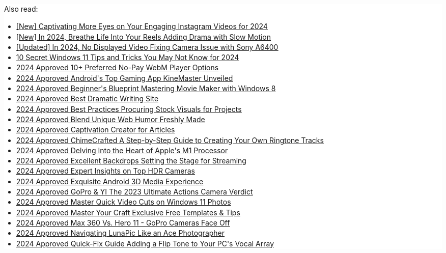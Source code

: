 

<ins class="adsbygoogle"
     style="display:block"
     data-ad-client="ca-pub-7571918770474297"
     data-ad-slot="8358498916"
     data-ad-format="auto"
     data-full-width-responsive="true"></ins>






<span class="atpl-alsoreadstyle">Also read:</span>
<div><ul>
<li><a href="https://instagram-video-recordings.techidaily.com/new-captivating-more-eyes-on-your-engaging-instagram-videos-for-2024/"><u>[New] Captivating More Eyes on Your Engaging Instagram Videos for 2024</u></a></li>
<li><a href="https://instagram-video-recordings.techidaily.com/new-in-2024-breathe-life-into-your-reels-adding-drama-with-slow-motion/"><u>[New] In 2024, Breathe Life Into Your Reels  Adding Drama with Slow Motion</u></a></li>
<li><a href="https://fox-http.techidaily.com/updated-in-2024-no-displayed-video-fixing-camera-issue-with-sony-a6400/"><u>[Updated] In 2024, No Displayed Video  Fixing Camera Issue with Sony A6400</u></a></li>
<li><a href="https://fox-direct.techidaily.com/10-secret-windows-11-tips-and-tricks-you-may-not-know-for-2024/"><u>10 Secret Windows 11 Tips and Tricks You May Not Know for 2024</u></a></li>
<li><a href="https://fox-direct.techidaily.com/2024-approved-10plus-preferred-no-pay-webm-player-options/"><u>2024 Approved  10+ Preferred No-Pay WebM Player Options</u></a></li>
<li><a href="https://fox-direct.techidaily.com/2024-approved-androids-top-gaming-app-kinemaster-unveiled/"><u>2024 Approved  Android's Top Gaming App  KineMaster Unveiled</u></a></li>
<li><a href="https://fox-direct.techidaily.com/2024-approved-beginners-blueprint-mastering-movie-maker-with-windows-8/"><u>2024 Approved  Beginner's Blueprint  Mastering Movie Maker with Windows 8</u></a></li>
<li><a href="https://fox-direct.techidaily.com/2024-approved-best-dramatic-writing-site/"><u>2024 Approved  Best Dramatic Writing Site</u></a></li>
<li><a href="https://fox-direct.techidaily.com/2024-approved-best-practices-procuring-stock-visuals-for-projects/"><u>2024 Approved  Best Practices  Procuring Stock Visuals for Projects</u></a></li>
<li><a href="https://fox-direct.techidaily.com/2024-approved-blend-unique-web-humor-freshly-made/"><u>2024 Approved  Blend Unique Web Humor Freshly Made</u></a></li>
<li><a href="https://fox-direct.techidaily.com/2024-approved-captivation-creator-for-articles/"><u>2024 Approved  Captivation Creator for Articles</u></a></li>
<li><a href="https://fox-direct.techidaily.com/2024-approved-chimecrafted-a-step-by-step-guide-to-creating-your-own-ringtone-tracks/"><u>2024 Approved  ChimeCrafted  A Step-by-Step Guide to Creating Your Own Ringtone Tracks</u></a></li>
<li><a href="https://fox-direct.techidaily.com/2024-approved-delving-into-the-heart-of-apples-m1-processor/"><u>2024 Approved  Delving Into the Heart of Apple's M1 Processor</u></a></li>
<li><a href="https://fox-direct.techidaily.com/2024-approved-excellent-backdrops-setting-the-stage-for-streaming/"><u>2024 Approved  Excellent Backdrops  Setting the Stage for Streaming</u></a></li>
<li><a href="https://fox-direct.techidaily.com/2024-approved-expert-insights-on-top-hdr-cameras/"><u>2024 Approved  Expert Insights on Top HDR Cameras</u></a></li>
<li><a href="https://fox-direct.techidaily.com/2024-approved-exquisite-android-3d-media-experience/"><u>2024 Approved  Exquisite Android 3D Media Experience</u></a></li>
<li><a href="https://fox-direct.techidaily.com/2024-approved-gopro-and-yi-the-2023-ultimate-actions-camera-verdict/"><u>2024 Approved  GoPro & YI  The 2023 Ultimate Actions Camera Verdict</u></a></li>
<li><a href="https://fox-direct.techidaily.com/2024-approved-master-quick-video-cuts-on-windows-11-photos/"><u>2024 Approved  Master Quick Video Cuts on Windows 11 Photos</u></a></li>
<li><a href="https://fox-direct.techidaily.com/2024-approved-master-your-craft-exclusive-free-templates-and-tips/"><u>2024 Approved  Master Your Craft  Exclusive Free Templates & Tips</u></a></li>
<li><a href="https://fox-direct.techidaily.com/2024-approved-max-360-vs-hero-11-gopro-cameras-face-off/"><u>2024 Approved  Max 360 Vs. Hero 11 - GoPro Cameras Face Off</u></a></li>
<li><a href="https://fox-direct.techidaily.com/2024-approved-navigating-lunapic-like-an-ace-photographer/"><u>2024 Approved  Navigating LunaPic Like an Ace Photographer</u></a></li>
<li><a href="https://fox-direct.techidaily.com/2024-approved-quick-fix-guide-adding-a-flip-tone-to-your-pcs-vocal-array/"><u>2024 Approved  Quick-Fix Guide  Adding a Flip Tone to Your PC's Vocal Array</u></a></li>